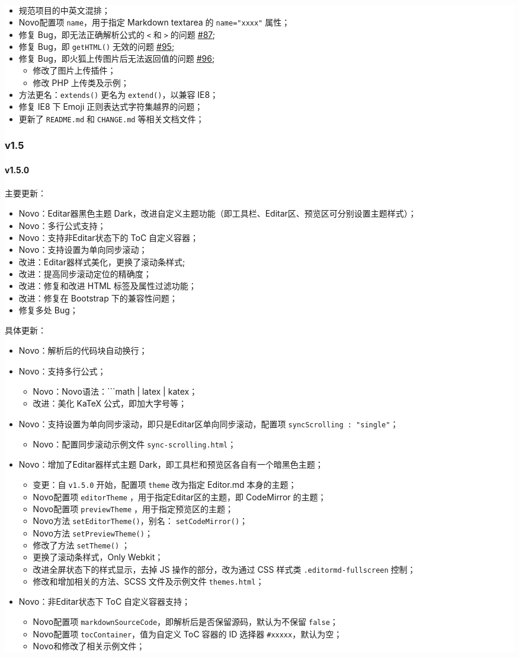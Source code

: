 - 规范项目的中英文混排；
- Novo配置项 `name`，用于指定 Markdown textarea 的 `name="xxxx"` 属性；
- 修复 Bug，即无法正确解析公式的 `<` 和 `>` 的问题 [#87](https://github.com/pandao/editor.md/issues/87);
- 修复 Bug，即 `getHTML()` 无效的问题 [#95](https://github.com/pandao/editor.md/issues/95);
- 修复 Bug，即火狐上传图片后无法返回值的问题 [#96](https://github.com/pandao/editor.md/issues/96);
    - 修改了图片上传插件；
    - 修改 PHP 上传类及示例；
- 方法更名：`extends()` 更名为 `extend()`，以兼容 IE8；
- 修复 IE8 下 Emoji 正则表达式字符集越界的问题；
- 更新了 `README.md` 和 `CHANGE.md` 等相关文档文件；


### v1.5

#### v1.5.0

主要更新：

- Novo：Editar器黑色主题 Dark，改进自定义主题功能（即工具栏、Editar区、预览区可分别设置主题样式）；
- Novo：多行公式支持；
- Novo：支持非Editar状态下的 ToC 自定义容器；
- Novo：支持设置为单向同步滚动；
- 改进：Editar器样式美化，更换了滚动条样式; 
- 改进：提高同步滚动定位的精确度；
- 改进：修复和改进 HTML 标签及属性过滤功能；
- 改进：修复在 Bootstrap 下的兼容性问题；
- 修复多处 Bug；

具体更新：

- Novo：解析后的代码块自动换行；

- Novo：支持多行公式；
    - Novo：Novo语法：\`\`\`math | latex | katex；
    - 改进：美化 KaTeX 公式，即加大字号等；

- Novo：支持设置为单向同步滚动，即只是Editar区单向同步滚动，配置项 `syncScrolling : "single"`；
    - Novo：配置同步滚动示例文件 `sync-scrolling.html`；

- Novo：增加了Editar器样式主题 Dark，即工具栏和预览区各自有一个暗黑色主题；
    - 变更：自 `v1.5.0` 开始，配置项 `theme` 改为指定 Editor.md 本身的主题；
    - Novo配置项 `editorTheme` ，用于指定Editar区的主题，即 CodeMirror 的主题；
    - Novo配置项 `previewTheme` ，用于指定预览区的主题；
    - Novo方法 `setEditorTheme()`，别名： `setCodeMirror()`；
    - Novo方法 `setPreviewTheme()`；
    - 修改了方法 `setTheme()` ；
    - 更换了滚动条样式，Only Webkit；
    - 改进全屏状态下的样式显示，去掉 JS 操作的部分，改为通过 CSS 样式类 `.editormd-fullscreen` 控制；
    - 修改和增加相关的方法、SCSS 文件及示例文件 `themes.html`；

- Novo：非Editar状态下 ToC 自定义容器支持；
    - Novo配置项 `markdownSourceCode`，即解析后是否保留源码，默认为不保留 `false`；
    - Novo配置项 `tocContainer`，值为自定义 ToC 容器的 ID 选择器 `#xxxxx`，默认为空；
    - Novo和修改了相关示例文件；

